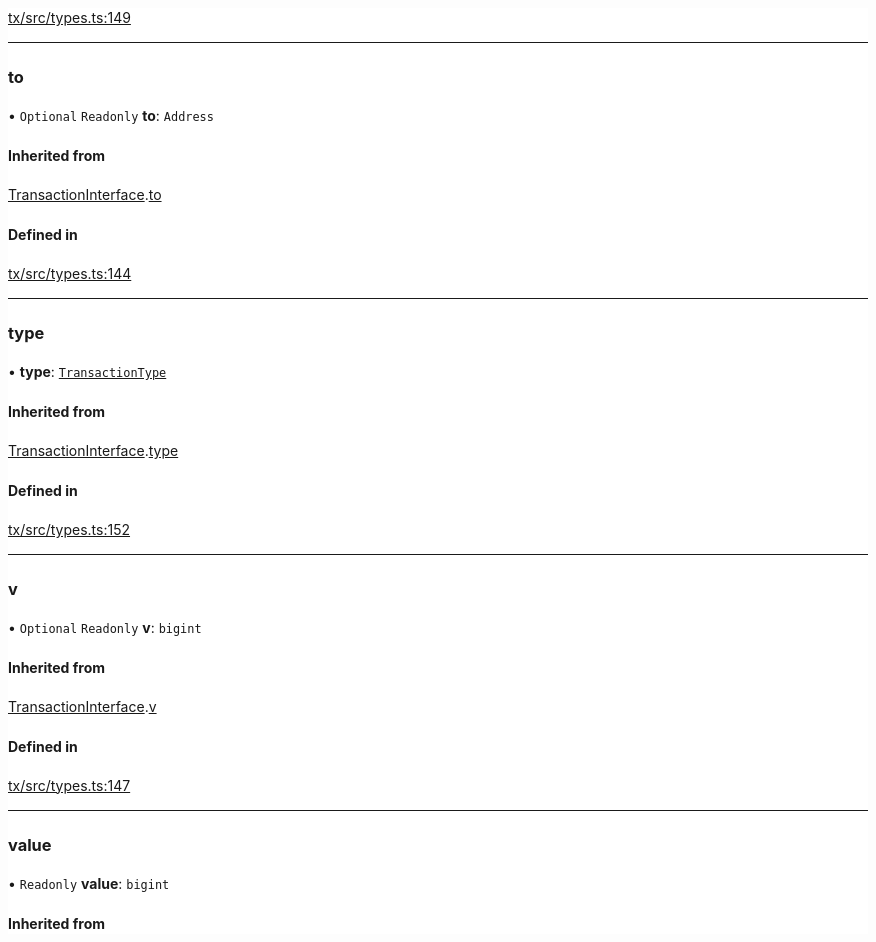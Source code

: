 [tx/src/types.ts:149](https://github.com/ethereumjs/ethereumjs-monorepo/blob/master/packages/tx/src/types.ts#L149)

___

### to

• `Optional` `Readonly` **to**: `Address`

#### Inherited from

[TransactionInterface](TransactionInterface.md).[to](TransactionInterface.md#to)

#### Defined in

[tx/src/types.ts:144](https://github.com/ethereumjs/ethereumjs-monorepo/blob/master/packages/tx/src/types.ts#L144)

___

### type

• **type**: [`TransactionType`](../enums/TransactionType.md)

#### Inherited from

[TransactionInterface](TransactionInterface.md).[type](TransactionInterface.md#type)

#### Defined in

[tx/src/types.ts:152](https://github.com/ethereumjs/ethereumjs-monorepo/blob/master/packages/tx/src/types.ts#L152)

___

### v

• `Optional` `Readonly` **v**: `bigint`

#### Inherited from

[TransactionInterface](TransactionInterface.md).[v](TransactionInterface.md#v)

#### Defined in

[tx/src/types.ts:147](https://github.com/ethereumjs/ethereumjs-monorepo/blob/master/packages/tx/src/types.ts#L147)

___

### value

• `Readonly` **value**: `bigint`

#### Inherited from
